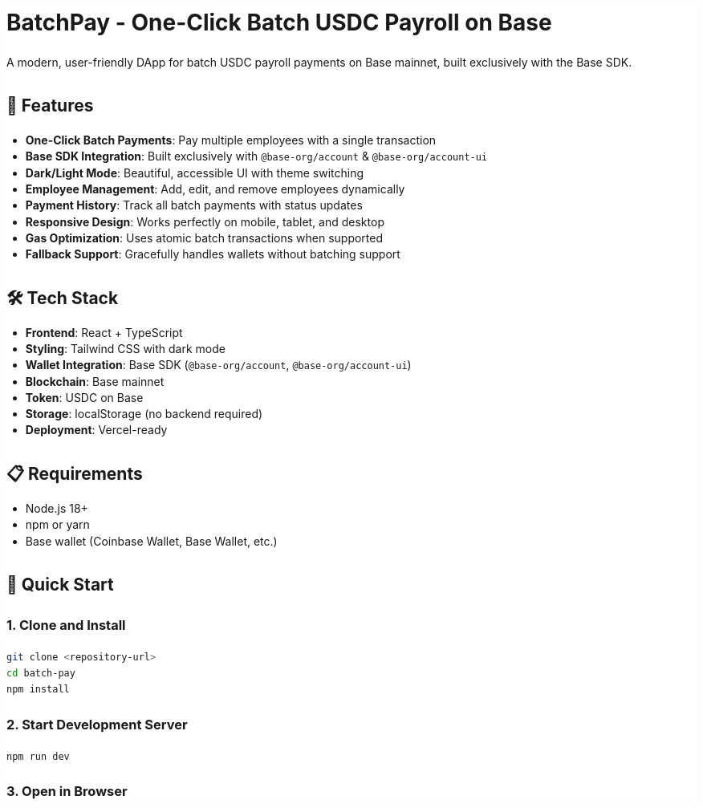 # BatchPay - One-Click Batch USDC Payroll on Base

A modern, user-friendly DApp for batch USDC payroll payments on Base mainnet, built exclusively with the Base SDK.

## 🚀 Features

- **One-Click Batch Payments**: Pay multiple employees with a single transaction
- **Base SDK Integration**: Built exclusively with `@base-org/account` & `@base-org/account-ui`
- **Dark/Light Mode**: Beautiful, accessible UI with theme switching
- **Employee Management**: Add, edit, and remove employees dynamically
- **Payment History**: Track all batch payments with status updates
- **Responsive Design**: Works perfectly on mobile, tablet, and desktop
- **Gas Optimization**: Uses atomic batch transactions when supported
- **Fallback Support**: Gracefully handles wallets without batching support

## 🛠️ Tech Stack

- **Frontend**: React + TypeScript
- **Styling**: Tailwind CSS with dark mode
- **Wallet Integration**: Base SDK (`@base-org/account`, `@base-org/account-ui`)
- **Blockchain**: Base mainnet
- **Token**: USDC on Base
- **Storage**: localStorage (no backend required)
- **Deployment**: Vercel-ready

## 📋 Requirements

- Node.js 18+ 
- npm or yarn
- Base wallet (Coinbase Wallet, Base Wallet, etc.)

## 🚀 Quick Start

### 1. Clone and Install

```bash
git clone <repository-url>
cd batch-pay
npm install
```

### 2. Start Development Server

```bash
npm run dev
```

### 3. Open in Browser
